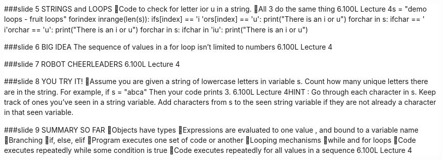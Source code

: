 ###slide 5
STRINGS and LOOPS
Code to check for letter ior u in a string.
All 3 do the same thing
6.100L Lecture 4s = "demo loops - fruit loops"
forindex inrange(len(s)):
ifs[index] == 'i 'ors[index] == 'u':
print("There is an i or u")
forchar in s:
ifchar == ' i'orchar == 'u':
print("There is an i or u")
forchar in s:
ifchar in 'iu':
print("There is an i or u")


###slide 6
BIG  IDEA
The sequence of values 
in a for loop isn’t 
limited to numbers
6.100L Lecture 4

###slide 7
ROBOT CHEERLEADERS
6.100L Lecture 4


###slide 8
YOU TRY IT!
Assume you are given a string of lowercase letters in variable s. 
Count how many unique letters there are in the string. For example, if 
s = "abca"
Then your code prints 3. 
6.100L Lecture 4HINT : 
Go through each character in s. 
Keep track of ones you’ve seen in a string variable. 
Add characters from s to the seen string variable if they are not already a character in that seen variable. 

###slide 9
SUMMARY SO FAR
Objects have types
Expressions are evaluated to one value , and bound to a 
variable name
Branching
if, else, elif
Program executes one set of code or another
Looping mechanisms
while and for loops
Code executes repeatedly while some condition is true
Code executes repeatedly for all values in a sequence
6.100L Lecture 4
